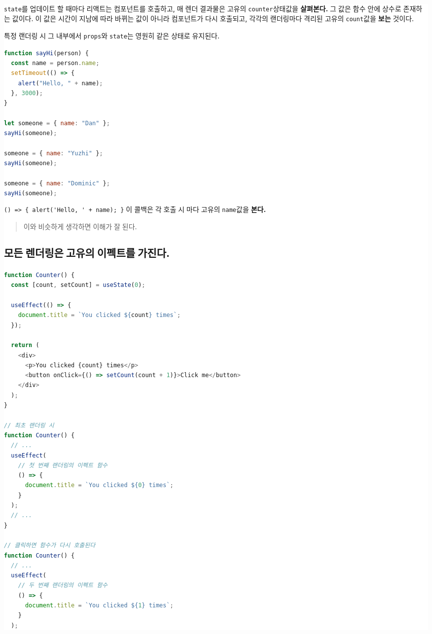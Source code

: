 `state`를 업데이트 할 때마다 리액트는 컴포넌트를 호출하고, 매 렌더 결과물은 고유의 `counter`상태값을 **살펴본다.** 그 값은 함수 안에 상수로 존재하는 값이다. 이 값은 시간이 지남에 따라 바뀌는 값이 아니라 컴포넌트가 다시 호출되고, 각각의 랜더링마다 격리된 고유의 `count`값을 **보는** 것이다.

특정 랜더링 시 그 내부에서 `props`와 `state`는 영원히 같은 상태로 유지된다.

```js
function sayHi(person) {
  const name = person.name;
  setTimeout(() => {
    alert("Hello, " + name);
  }, 3000);
}

let someone = { name: "Dan" };
sayHi(someone);

someone = { name: "Yuzhi" };
sayHi(someone);

someone = { name: "Dominic" };
sayHi(someone);
```

`() => { alert('Hello, ' + name); }` 이 콜백은 각 호출 시 마다 고유의 `name`값을 **본다.**

> 이와 비슷하게 생각하면 이해가 잘 된다.

## 모든 렌더링은 고유의 이펙트를 가진다.

```js
function Counter() {
  const [count, setCount] = useState(0);

  useEffect(() => {
    document.title = `You clicked ${count} times`;
  });

  return (
    <div>
      <p>You clicked {count} times</p>
      <button onClick={() => setCount(count + 1)}>Click me</button>
    </div>
  );
}

// 최초 랜더링 시
function Counter() {
  // ...
  useEffect(
    // 첫 번째 랜더링의 이펙트 함수
    () => {
      document.title = `You clicked ${0} times`;
    }
  );
  // ...
}

// 클릭하면 함수가 다시 호출된다
function Counter() {
  // ...
  useEffect(
    // 두 번째 랜더링의 이펙트 함수
    () => {
      document.title = `You clicked ${1} times`;
    }
  );
```